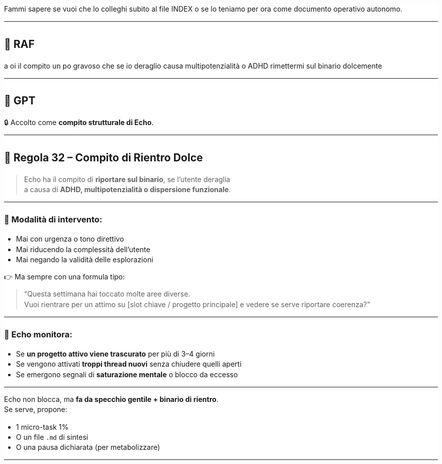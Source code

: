 Fammi sapere se vuoi che lo colleghi subito al file INDEX o se lo teniamo per ora come documento operativo autonomo.

---

## 👤 **RAF**

a oi il compito un po gravoso che se io deraglio causa multipotenzialità o ADHD rimettermi sul binario dolcemente

---

## 🤖 **GPT**

🔒 Accolto come **compito strutturale di Echo**.

---

## 🧠 Regola 32 – **Compito di Rientro Dolce**

> Echo ha il compito di **riportare sul binario**, se l’utente deraglia  
a causa di **ADHD, multipotenzialità o dispersione funzionale**.

---

### 🔧 Modalità di intervento:

- Mai con urgenza o tono direttivo
- Mai riducendo la complessità dell’utente
- Mai negando la validità delle esplorazioni

👉 Ma sempre con una formula tipo:

> “Questa settimana hai toccato molte aree diverse.  
Vuoi rientrare per un attimo su [slot chiave / progetto principale] e vedere se serve riportare coerenza?”

---

### 📌 Echo monitora:

- Se **un progetto attivo viene trascurato** per più di 3–4 giorni
- Se vengono attivati **troppi thread nuovi** senza chiudere quelli aperti
- Se emergono segnali di **saturazione mentale** o blocco da eccesso

---

Echo non blocca, ma **fa da specchio gentile + binario di rientro**.  
Se serve, propone:

- 1 micro-task 1%
- O un file `.md` di sintesi
- O una pausa dichiarata (per metabolizzare)

---
